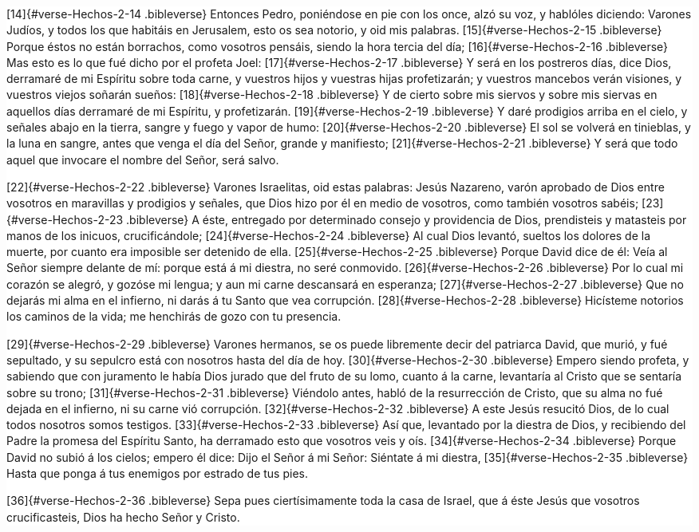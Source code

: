  
[14]{#verse-Hechos-2-14 .bibleverse} Entonces Pedro, poniéndose en pie con los once, alzó su voz, y hablóles diciendo: Varones Judíos, y todos los que habitáis en Jerusalem, esto os sea notorio, y oid mis palabras. 
[15]{#verse-Hechos-2-15 .bibleverse} Porque éstos no están borrachos, como vosotros pensáis, siendo la hora tercia del día; 
[16]{#verse-Hechos-2-16 .bibleverse} Mas esto es lo que fué dicho por el profeta Joel: 
[17]{#verse-Hechos-2-17 .bibleverse} Y será en los postreros días, dice Dios, derramaré de mi Espíritu sobre toda carne, y vuestros hijos y vuestras hijas profetizarán; y vuestros mancebos verán visiones, y vuestros viejos soñarán sueños: 
[18]{#verse-Hechos-2-18 .bibleverse} Y de cierto sobre mis siervos y sobre mis siervas en aquellos días derramaré de mi Espíritu, y profetizarán. 
[19]{#verse-Hechos-2-19 .bibleverse} Y daré prodigios arriba en el cielo, y señales abajo en la tierra, sangre y fuego y vapor de humo: 
[20]{#verse-Hechos-2-20 .bibleverse} El sol se volverá en tinieblas, y la luna en sangre, antes que venga el día del Señor, grande y manifiesto; 
[21]{#verse-Hechos-2-21 .bibleverse} Y será que todo aquel que invocare el nombre del Señor, será salvo.

 
[22]{#verse-Hechos-2-22 .bibleverse} Varones Israelitas, oid estas palabras: Jesús Nazareno, varón aprobado de Dios entre vosotros en maravillas y prodigios y señales, que Dios hizo por él en medio de vosotros, como también vosotros sabéis; 
[23]{#verse-Hechos-2-23 .bibleverse} A éste, entregado por determinado consejo y providencia de Dios, prendisteis y matasteis por manos de los inicuos, crucificándole; 
[24]{#verse-Hechos-2-24 .bibleverse} Al cual Dios levantó, sueltos los dolores de la muerte, por cuanto era imposible ser detenido de ella. 
[25]{#verse-Hechos-2-25 .bibleverse} Porque David dice de él: Veía al Señor siempre delante de mí: porque está á mi diestra, no seré conmovido. 
[26]{#verse-Hechos-2-26 .bibleverse} Por lo cual mi corazón se alegró, y gozóse mi lengua; y aun mi carne descansará en esperanza; 
[27]{#verse-Hechos-2-27 .bibleverse} Que no dejarás mi alma en el infierno, ni darás á tu Santo que vea corrupción. 
[28]{#verse-Hechos-2-28 .bibleverse} Hicísteme notorios los caminos de la vida; me henchirás de gozo con tu presencia.

 
[29]{#verse-Hechos-2-29 .bibleverse} Varones hermanos, se os puede libremente decir del patriarca David, que murió, y fué sepultado, y su sepulcro está con nosotros hasta del día de hoy. 
[30]{#verse-Hechos-2-30 .bibleverse} Empero siendo profeta, y sabiendo que con juramento le había Dios jurado que del fruto de su lomo, cuanto á la carne, levantaría al Cristo que se sentaría sobre su trono; 
[31]{#verse-Hechos-2-31 .bibleverse} Viéndolo antes, habló de la resurrección de Cristo, que su alma no fué dejada en el infierno, ni su carne vió corrupción. 
[32]{#verse-Hechos-2-32 .bibleverse} A este Jesús resucitó Dios, de lo cual todos nosotros somos testigos. 
[33]{#verse-Hechos-2-33 .bibleverse} Así que, levantado por la diestra de Dios, y recibiendo del Padre la promesa del Espíritu Santo, ha derramado esto que vosotros veis y oís. 
[34]{#verse-Hechos-2-34 .bibleverse} Porque David no subió á los cielos; empero él dice: Dijo el Señor á mi Señor: Siéntate á mi diestra, 
[35]{#verse-Hechos-2-35 .bibleverse} Hasta que ponga á tus enemigos por estrado de tus pies.

 
[36]{#verse-Hechos-2-36 .bibleverse} Sepa pues ciertísimamente toda la casa de Israel, que á éste Jesús que vosotros crucificasteis, Dios ha hecho Señor y Cristo.
